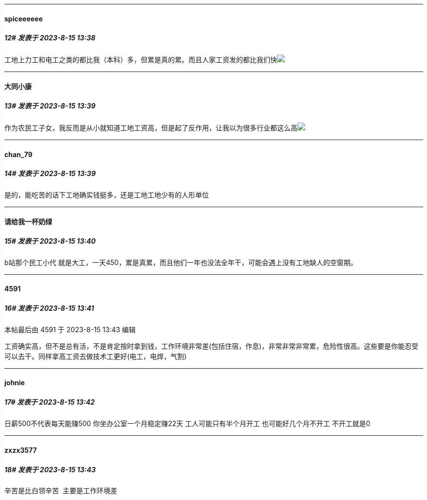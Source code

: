 *****

####  spiceeeeee  
##### 12#       发表于 2023-8-15 13:38

工地上力工和电工之类的都比我（本科）多，但累是真的累。而且人家工资发的都比我们快<img src="https://static.saraba1st.com/image/smiley/face2017/139.png" referrerpolicy="no-referrer">

*****

####  大同小康  
##### 13#       发表于 2023-8-15 13:39

作为农民工子女，我反而是从小就知道工地工资高，但是起了反作用，让我以为很多行业都这么高<img src="https://static.saraba1st.com/image/smiley/face2017/068.png" referrerpolicy="no-referrer">

*****

####  chan_79  
##### 14#       发表于 2023-8-15 13:39

是的，能吃苦的话下工地确实钱挺多，还是工地工地少有的人形单位

*****

####  请给我一杯奶绿  
##### 15#       发表于 2023-8-15 13:40

b站那个民工小代 就是大工，一天450，累是真累，而且他们一年也没法全年干，可能会遇上没有工地缺人的空窗期。

*****

####  4591  
##### 16#       发表于 2023-8-15 13:41

 本帖最后由 4591 于 2023-8-15 13:43 编辑 

工资确实高，但不是总有活，不是肯定按时拿到钱，工作环境非常差(包括住宿，作息)，非常非常非常累，危险性很高。这些要是你能忍受可以去干。同样拿高工资去做技术工更好(电工，电焊，气割)

*****

####  johnie  
##### 17#       发表于 2023-8-15 13:42

日薪500不代表每天能赚500
你坐办公室一个月稳定赚22天
工人可能只有半个月开工 也可能好几个月不开工 不开工就是0

*****

####  zxzx3577  
##### 18#       发表于 2023-8-15 13:43

辛苦是比白领辛苦  主要是工作环境差  
